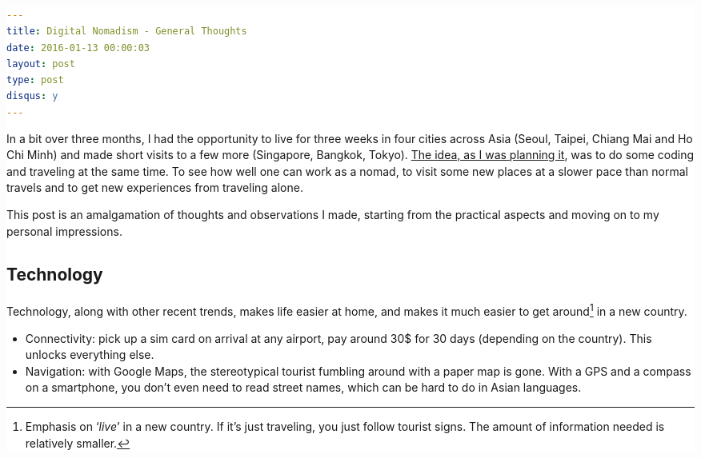 ```yaml
---
title: Digital Nomadism - General Thoughts
date: 2016-01-13 00:00:03
layout: post
type: post
disqus: y
---
```


In a bit over three months, I had the opportunity to live for three weeks in four cities across Asia (Seoul, Taipei, Chiang Mai and Ho Chi Minh) and made short visits to a few more (Singapore, Bangkok, Tokyo). [The idea, as I was planning it](/2015/09/08/digital-nomad.html), was to do some coding and traveling at the same time. To see how well one can work as a nomad, to visit some new places at a slower pace than normal travels and to get new experiences from traveling alone.

This post is an amalgamation of thoughts and observations I made, starting from the practical aspects and moving on to my personal impressions.


Technology
----------

Technology, along with other recent trends, makes life easier at home, and makes it much easier to get around[^1] in a new country.

- Connectivity: pick up a sim card on arrival at any airport, pay around 30$ for 30 days (depending on the country). This unlocks everything else.
- Navigation: with Google Maps, the stereotypical tourist fumbling around with a paper map is gone. With a GPS and a compass on a smartphone, you don’t even need to read street names, which can be hard to do in Asian languages.


[^1]: Emphasis on ‘_live_’ in a new country. If it’s just traveling, you just follow tourist signs. The amount of information needed is relatively smaller.
[^2]: East Asians are quite recognizable from Thais. Furthermore, Thailand is a vacation spot in Asia for the well off, much like Mexico and the Caribbean countries are a vacation spot in North America for the well off.  There are [far more Chinese, Koreans and Japanese tourists than Western ones](https://en.wikipedia.org/wiki/Tourism_in_Thailand#Top_20_arrivals_by_nationality), so locals will pay attention.
[^3]: Protip: get a card that doesn’t have ATM withdrawal fees.